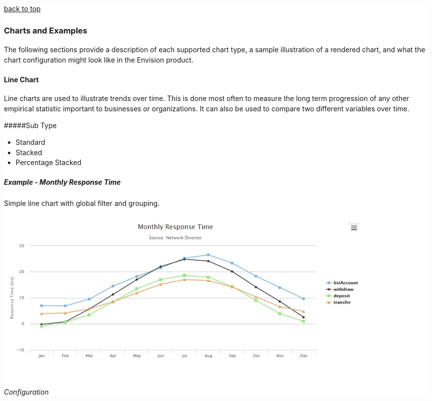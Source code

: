 <a href="#top">back to top</a>

### <a id="charts-and-examples"></a>Charts and Examples

The following sections provide a description of each supported chart type, a sample illustration of a rendered chart, and what the chart configuration might look like in the Envision product. 

#### <a id="line-chart"></a>Line Chart

Line charts are used to illustrate trends over time. This is done most often to measure the long term progression of any other empirical statistic important to businesses or organizations. It can also be used to compare two different variables over time.

#####Sub Type
* Standard 
* Stacked
* Percentage Stacked

##### <a id="line-chart-monthly-response-time"></a>Example - Monthly Response Time

Simple line chart with global filter and grouping.

![Envision](images/env_appendix_linechart1.jpg "Line Chart - Monthly Response Time")
<br>
###### Configuration
